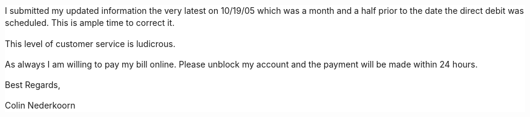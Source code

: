 I submitted my updated information the very latest on 10/19/05 which was a month and a half prior to the date the direct debit was scheduled. This is ample time to correct it.

This level of customer service is ludicrous.

As always I am willing to pay my bill online. Please unblock my account and the payment will be made within 24 hours.

Best Regards,
 
Colin Nederkoorn

</blockquote>

